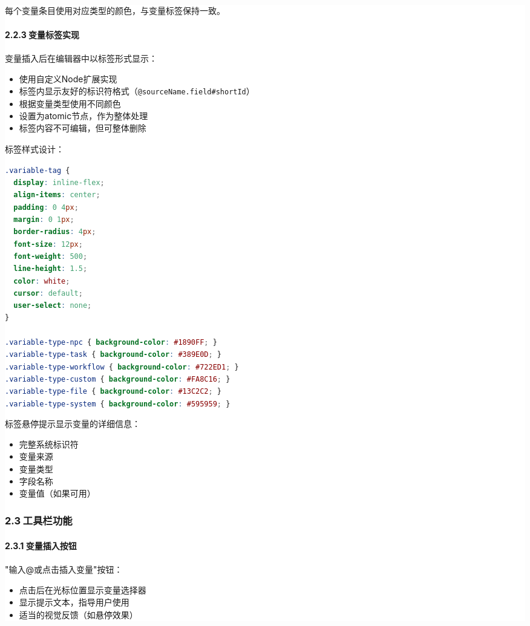 每个变量条目使用对应类型的颜色，与变量标签保持一致。

#### 2.2.3 变量标签实现

变量插入后在编辑器中以标签形式显示：

- 使用自定义Node扩展实现
- 标签内显示友好的标识符格式（`@sourceName.field#shortId`）
- 根据变量类型使用不同颜色
- 设置为atomic节点，作为整体处理
- 标签内容不可编辑，但可整体删除

标签样式设计：

```css
.variable-tag {
  display: inline-flex;
  align-items: center;
  padding: 0 4px;
  margin: 0 1px;
  border-radius: 4px;
  font-size: 12px;
  font-weight: 500;
  line-height: 1.5;
  color: white;
  cursor: default;
  user-select: none;
}

.variable-type-npc { background-color: #1890FF; }
.variable-type-task { background-color: #389E0D; }
.variable-type-workflow { background-color: #722ED1; }
.variable-type-custom { background-color: #FA8C16; }
.variable-type-file { background-color: #13C2C2; }
.variable-type-system { background-color: #595959; }
```

标签悬停提示显示变量的详细信息：

- 完整系统标识符
- 变量来源
- 变量类型
- 字段名称
- 变量值（如果可用）

### 2.3 工具栏功能

#### 2.3.1 变量插入按钮

"输入@或点击插入变量"按钮：

- 点击后在光标位置显示变量选择器
- 显示提示文本，指导用户使用
- 适当的视觉反馈（如悬停效果）
